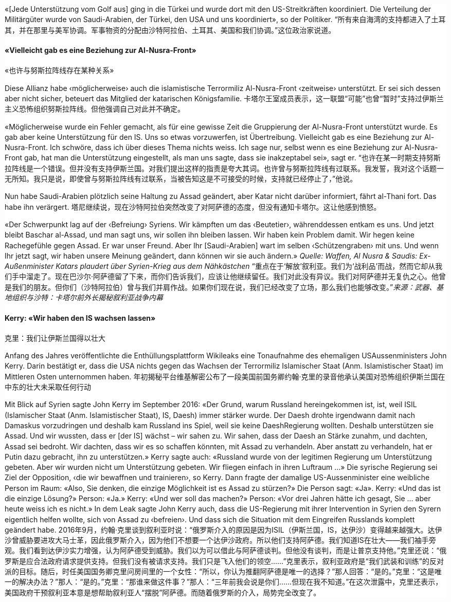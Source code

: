 «[Jede Unterstützung vom Golf aus] ging in die Türkei und wurde dort mit den US-Streitkräften koordiniert. Die Verteilung der Militärgüter wurde von Saudi-Arabien, der Türkei, den USA und uns koordiniert», so der Politiker.
“所有来自海湾的支持都进入了土耳其，并在那里与美军协调。军事物资的分配由沙特阿拉伯、土耳其、美国和我们协调。”这位政治家说道。

#### «Vielleicht gab es eine Beziehung zur Al-Nusra-Front»
«也许与努斯拉阵线存在某种关系»

Diese Allianz habe ‹möglicherweise› auch die islamistische Terrormiliz Al-Nusra-Front ‹zeitweise› unterstützt. Er sei sich dessen aber nicht sicher, beteuert das Mitglied der katarischen Königsfamilie.
卡塔尔王室成员表示，这一联盟“可能”也曾“暂时”支持过伊斯兰主义恐怖组织努斯拉阵线。但他强调自己对此并不确定。

«Möglicherweise wurde ein Fehler gemacht, als für eine gewisse Zeit die Gruppierung der Al-Nusra-Front unterstützt wurde. Es gab aber keine Unterstützung für den IS. Uns so etwas vorzuwerfen, ist Übertreibung. Vielleicht gab es eine Beziehung zur Al-Nusra-Front. Ich schwöre, dass ich über dieses Thema nichts weiss. Ich sage nur, selbst wenn es eine Beziehung zur Al-Nusra-Front gab, hat man die Unterstützung eingestellt, als man uns sagte, dass sie inakzeptabel sei», sagt er.
“也许在某一时期支持努斯拉阵线是一个错误。但并没有支持伊斯兰国。对我们提出这样的指责是夸大其词。也许曾与努斯拉阵线有过联系。我发誓，我对这个话题一无所知。我只是说，即使曾与努斯拉阵线有过联系，当被告知这是不可接受的时候，支持就已经停止了，”他说。

Nun habe Saudi-Arabien plötzlich seine Haltung zu Assad geändert, aber Katar nicht darüber informiert, fährt al-Thani fort. Das habe ihn verärgert.
塔尼继续说，现在沙特阿拉伯突然改变了对阿萨德的态度，但没有通知卡塔尔。这让他感到愤怒。

«Der Schwerpunkt lag auf der ‹Befreiung› Syriens. Wir kämpften um das ‹Beutetier›, währenddessen entkam es uns. Und jetzt bleibt Baschar al-Assad, und man sagt uns, wir sollen ihn bleiben lassen. Wir haben kein Problem damit. Wir hegen keine Rachegefühle gegen Assad. Er war unser Freund. Aber Ihr [Saudi-Arabien] wart im selben ‹Schützengraben› mit uns. Und wenn Ihr jetzt sagt, wir haben unsere Meinung geändert, dann können wir sie auch ändern.» _Quelle: Waffen, Al Nusra & Saudis: Ex-Außenminister Katars plaudert über Syrien-Krieg aus dem Nähkästchen_
“重点在于‘解放’叙利亚。我们为‘战利品’而战，然而它却从我们手中溜走了。现在巴沙尔·阿萨德留了下来，而你们告诉我们，应该让他继续留任。我们对此没有异议。我们对阿萨德并无复仇之心。他曾是我们的朋友。但你们（沙特阿拉伯）曾与我们并肩作战。如果你们现在说，我们已经改变了立场，那么我们也能够改变。”_来源：武器、基地组织与沙特：卡塔尔前外长揭秘叙利亚战争内幕_

#### Kerry: «Wir haben den IS wachsen lassen»
克里：我们让伊斯兰国得以壮大

Anfang des Jahres veröffentlichte die Enthüllungsplattform Wikileaks eine Tonaufnahme des ehemaligen USAussenministers John Kerry. Darin bestätigt er, dass die USA nichts gegen das Wachsen der Terrormiliz Islamischer Staat (Anm. Islamistischer Staat) im Mittleren Osten unternommen haben.
年初揭秘平台维基解密公布了一段美国前国务卿约翰·克里的录音他承认美国对恐怖组织伊斯兰国在中东的壮大未采取任何行动

Mit Blick auf Syrien sagte John Kerry im September 2016: «Der Grund, warum Russland hereingekommen ist, ist, weil ISIL (Islamischer Staat (Anm. Islamistischer Staat), IS, Daesh) immer stärker wurde. Der Daesh drohte irgendwann damit nach Damaskus vorzudringen und deshalb kam Russland ins Spiel, weil sie keine DaeshRegierung wollten. Deshalb unterstützen sie Assad. Und wir wussten, dass er [der IS] wächst – wir sahen zu. Wir sahen, dass der Daesh an Stärke zunahm, und dachten, Assad sei bedroht. Wir dachten, dass wir es so schaffen könnten, mit Assad zu verhandeln. Aber anstatt zu verhandeln, hat er Putin dazu gebracht, ihn zu unterstützen.» Kerry sagte auch: «Russland wurde von der legitimen Regierung um Unterstützung gebeten. Aber wir wurden nicht um Unterstützung gebeten. Wir fliegen einfach in ihren Luftraum …» Die syrische Regierung sei Ziel der Opposition, ‹die wir bewaffnen und trainieren›, so Kerry. Dann fragte der damalige US-Aussenminister eine weibliche Person im Raum: «Also, Sie denken, die einzige Möglichkeit ist es Assad zu stürzen?» Die Person sagt: «Ja». Kerry: «Und das ist die einzige Lösung?» Person: «Ja.» Kerry: «Und wer soll das machen?» Person: «Vor drei Jahren hätte ich gesagt, Sie … aber heute weiss ich es nicht.» In dem Leak sagte John Kerry auch, dass die US-Regierung mit ihrer Intervention in Syrien den Syrern eigentlich helfen wollte, sich von Assad zu ‹befreien›. Und dass sich die Situation mit dem Eingreifen Russlands komplett geändert habe.
2016年9月，约翰·克里谈到叙利亚时说：“俄罗斯介入的原因是因为ISIL（伊斯兰国，IS，达伊沙）变得越来越强大。达伊沙曾威胁要进攻大马士革，因此俄罗斯介入，因为他们不想要一个达伊沙政府。所以他们支持阿萨德。我们知道IS在壮大——我们袖手旁观。我们看到达伊沙实力增强，认为阿萨德受到威胁。我们以为可以借此与阿萨德谈判。但他没有谈判，而是让普京支持他。”克里还说：“俄罗斯是应合法政府请求提供支持。但我们没有被请求支持。我们只是飞入他们的领空……”克里表示，叙利亚政府是“我们武装和训练”的反对派的目标。随后，时任美国国务卿克里问房间里的一个女性：“所以，你认为推翻阿萨德是唯一的选择？”那人回答：“是的。”克里：“这是唯一的解决办法？”那人：“是的。”克里：“那谁来做这件事？”那人：“三年前我会说是你们……但现在我不知道。”在这次泄露中，克里还表示，美国政府干预叙利亚本意是想帮助叙利亚人“摆脱”阿萨德。而随着俄罗斯的介入，局势完全改变了。
